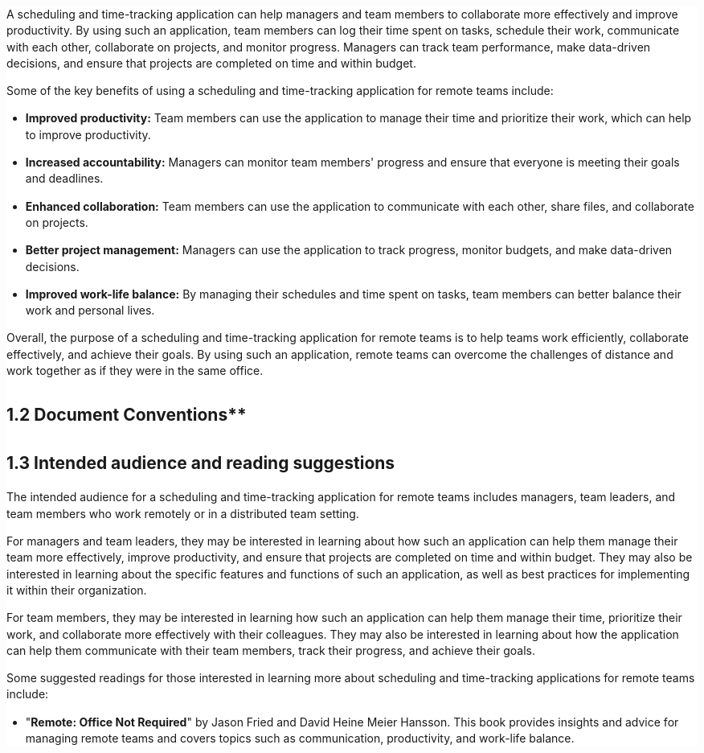 A scheduling and time-tracking application can help managers and team members to collaborate more effectively and improve productivity. By using such an application, team members can log their time spent on tasks, schedule their work, communicate with each other, collaborate on projects, and monitor progress. Managers can track team performance, make data-driven decisions, and ensure that projects are completed on time and within budget.

Some of the key benefits of using a scheduling and time-tracking application for remote teams include:

- **Improved productivity:** Team members can use the application to manage their time and prioritize their work, which can help to improve productivity.

- **Increased accountability:** Managers can monitor team members' progress and ensure that everyone is meeting their goals and deadlines.

- **Enhanced collaboration:** Team members can use the application to communicate with each other, share files, and collaborate on projects.

- **Better project management:** Managers can use the application to track progress, monitor budgets, and make data-driven decisions.

- **Improved work-life balance:** By managing their schedules and time spent on tasks, team members can better balance their work and personal lives.

Overall, the purpose of a scheduling and time-tracking application for remote teams is to help teams work efficiently, collaborate effectively, and achieve their goals. By using such an application, remote teams can overcome the challenges of distance and work together as if they were in the same office.


## 1.2 Document Conventions**







## 1.3 Intended audience and reading suggestions 

The intended audience for a scheduling and time-tracking application for remote teams includes managers, team leaders, and team members who work remotely or in a distributed team setting. 

For managers and team leaders, they may be interested in learning about how such an application can help them manage their team more effectively, improve productivity, and ensure that projects are completed on time and within budget. They may also be interested in learning about the specific features and functions of such an application, as well as best practices for implementing it within their organization.

For team members, they may be interested in learning how such an application can help them manage their time, prioritize their work, and collaborate more effectively with their colleagues. They may also be interested in learning about how the application can help them communicate with their team members, track their progress, and achieve their goals.

Some suggested readings for those interested in learning more about scheduling and time-tracking applications for remote teams include:

- "**Remote: Office Not Required**" by Jason Fried and David Heine Meier Hansson. This book provides insights and advice for managing remote teams and covers topics such as communication, productivity, and work-life balance.

